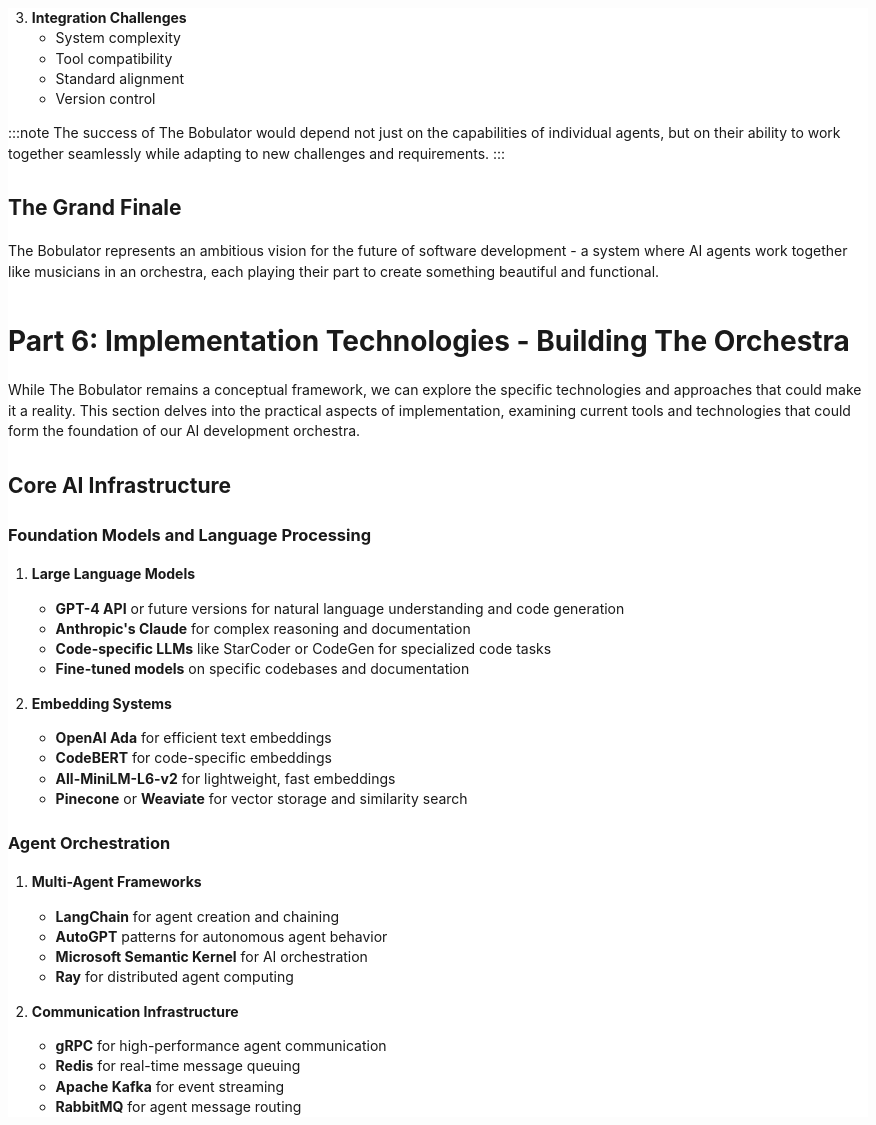 3. **Integration Challenges**
   - System complexity
   - Tool compatibility
   - Standard alignment
   - Version control

:::note
The success of The Bobulator would depend not just on the capabilities of individual agents, but on their ability to work together seamlessly while adapting to new challenges and requirements.
:::

## The Grand Finale

The Bobulator represents an ambitious vision for the future of software development - a system where AI agents work together like musicians in an orchestra, each playing their part to create something beautiful and functional.

# Part 6: Implementation Technologies - Building The Orchestra

While The Bobulator remains a conceptual framework, we can explore the specific technologies and approaches that could make it a reality. This section delves into the practical aspects of implementation, examining current tools and technologies that could form the foundation of our AI development orchestra.

## Core AI Infrastructure

### Foundation Models and Language Processing

1. **Large Language Models**
   - **GPT-4 API** or future versions for natural language understanding and code generation
   - **Anthropic's Claude** for complex reasoning and documentation
   - **Code-specific LLMs** like StarCoder or CodeGen for specialized code tasks
   - **Fine-tuned models** on specific codebases and documentation

2. **Embedding Systems**
   - **OpenAI Ada** for efficient text embeddings
   - **CodeBERT** for code-specific embeddings
   - **All-MiniLM-L6-v2** for lightweight, fast embeddings
   - **Pinecone** or **Weaviate** for vector storage and similarity search

### Agent Orchestration

1. **Multi-Agent Frameworks**
   - **LangChain** for agent creation and chaining
   - **AutoGPT** patterns for autonomous agent behavior
   - **Microsoft Semantic Kernel** for AI orchestration
   - **Ray** for distributed agent computing

2. **Communication Infrastructure**
   - **gRPC** for high-performance agent communication
   - **Redis** for real-time message queuing
   - **Apache Kafka** for event streaming
   - **RabbitMQ** for agent message routing
